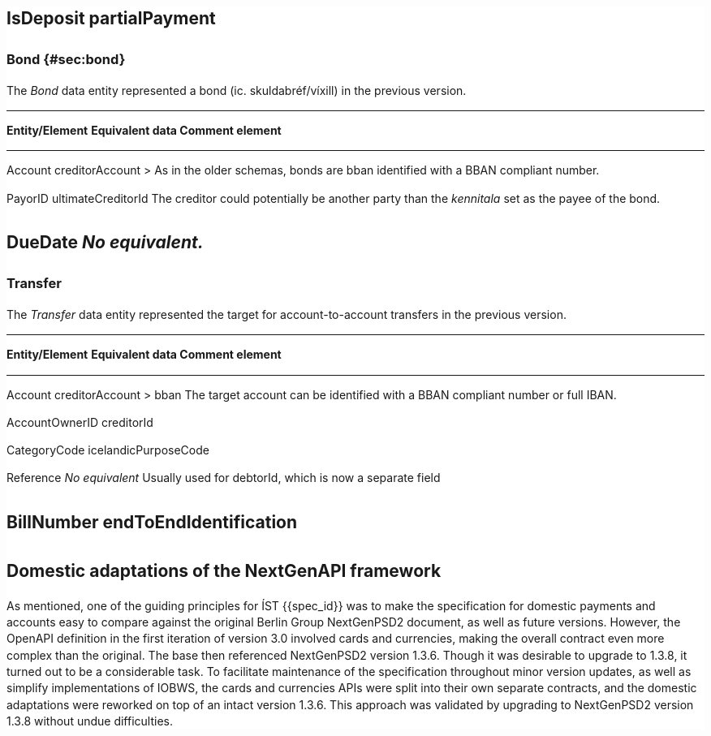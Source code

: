   IsDeposit            partialPayment       
  ----------------------------------------------------------------------------------

### Bond {#sec:bond}

The *Bond* data entity represented a bond (ic. skuldabréf/víxill) in the previous version.

  -------------------------------------------------------------------------------
  **Entity/Element**   **Equivalent data    **Comment**
                       element**            
  -------------------- -------------------- -------------------------------------
  Account              creditorAccount \>   As in the older schemas, bonds are
                       bban                 identified with a BBAN compliant
                                            number.

  PayorID              ultimateCreditorId   The creditor could potentially be
                                            another party than the *kennitala*
                                            set as the payee of the bond.

  DueDate              *No equivalent.*     
  -------------------------------------------------------------------------------

### Transfer

The *Transfer* data entity represented the target for account-to-account transfers in the previous version.

  ---------------------------------------------------------------------------------
  **Entity/Element**   **Equivalent data        **Comment**
                       element**                
  -------------------- ------------------------ -----------------------------------
  Account              creditorAccount \> bban  The target account can be
                                                identified with a BBAN compliant
                                                number or full IBAN.

  AccountOwnerID       creditorId               

  CategoryCode         icelandicPurposeCode     

  Reference            *No equivalent*          Usually used for debtorId, which
                                                is now a separate field

  BillNumber           endToEndIdentification   
  ---------------------------------------------------------------------------------

## Domestic adaptations of the NextGenAPI framework

As mentioned, one of the guiding principles for ÍST {{spec_id}} was to make the specification for domestic payments and accounts easy to compare against the original Berlin Group NextGenPSD2 document, as well as future versions. However, the OpenAPI definition in the first iteration of version 3.0 involved cards and currencies, making the overall contract even more complex than the original. The base then referenced NextGenPSD2 version 1.3.6. Though it was desirable to upgrade to 1.3.8, it turned out to be a considerable task. To facilitate maintenance of the specification throughout minor version updates, as well as simplify implementations of IOBWS, the cards and currencies APIs were split into their own separate contracts, and the domestic adaptations were reworked on top of an intact version 1.3.6. This approach was validated by upgrading to NextGenPSD2 version 1.3.8 without undue difficulties.
